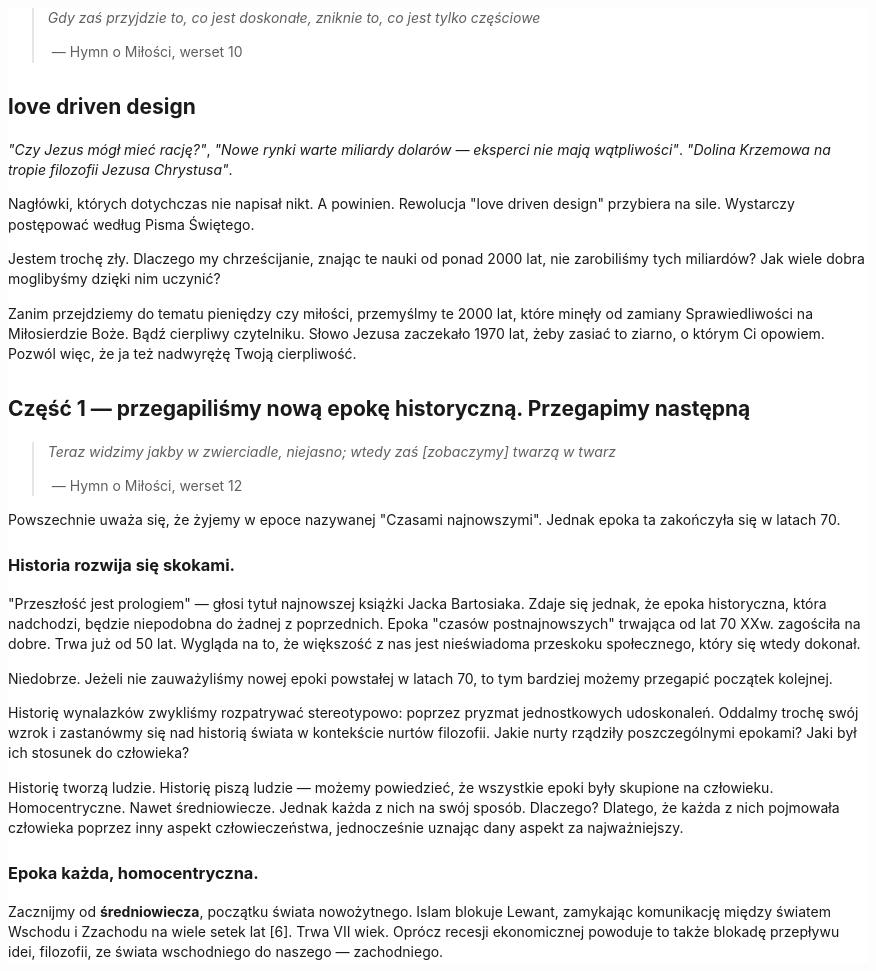 > *Gdy zaś przyjdzie to, co jest doskonałe,*
> *zniknie to, co jest tylko częściowe* 
>
> ​						— Hymn o Miłości, werset 10

## love driven design

*"Czy Jezus mógł mieć rację?"*, *"Nowe rynki warte miliardy dolarów — eksperci nie mają wątpliwości"*. *"Dolina Krzemowa na tropie filozofii Jezusa Chrystusa"*. 

Nagłówki, których dotychczas nie napisał nikt. A powinien. Rewolucja "love driven design" przybiera na sile. Wystarczy postępować według Pisma Świętego. 

Jestem trochę zły. Dlaczego my chrześcijanie, znając te nauki od ponad 2000 lat, nie zarobiliśmy tych miliardów? Jak wiele dobra moglibyśmy dzięki nim uczynić?

Zanim przejdziemy do tematu pieniędzy czy miłości, przemyślmy te 2000 lat, które minęły od zamiany Sprawiedliwości na Miłosierdzie Boże. Bądź cierpliwy czytelniku. Słowo Jezusa zaczekało 1970 lat, żeby zasiać  to ziarno, o którym Ci opowiem. Pozwól więc, że ja też nadwyrężę Twoją cierpliwość.

## Część 1 — przegapiliśmy nową epokę historyczną. Przegapimy następną

> *Teraz widzimy jakby w zwierciadle, niejasno;*
> *wtedy zaś [zobaczymy] twarzą w twarz*
>
> ​						— Hymn o Miłości, werset 12



Powszechnie uważa się, że żyjemy w epoce nazywanej "Czasami najnowszymi". Jednak epoka ta zakończyła się w latach 70.

### Historia rozwija się skokami. 

"Przeszłość jest prologiem" — głosi tytuł najnowszej książki Jacka Bartosiaka. Zdaje się jednak, że epoka historyczna, która nadchodzi, będzie niepodobna do żadnej z poprzednich. Epoka "czasów postnajnowszych" trwająca od lat 70 XXw. zagościła na dobre. Trwa już od 50 lat. Wygląda na to, że większość z nas jest nieświadoma przeskoku społecznego, który się wtedy dokonał. 

Niedobrze. Jeżeli nie zauważyliśmy nowej epoki powstałej w latach 70, to tym bardziej możemy przegapić początek kolejnej. 

Historię wynalazków zwykliśmy rozpatrywać stereotypowo: poprzez pryzmat  jednostkowych udoskonaleń. Oddalmy trochę swój wzrok i zastanówmy się nad historią świata w kontekście nurtów filozofii. Jakie nurty rządziły poszczególnymi epokami? Jaki był ich stosunek do człowieka?

Historię tworzą ludzie. Historię piszą ludzie — możemy powiedzieć, że wszystkie epoki były skupione na człowieku. Homocentryczne. Nawet średniowiecze. Jednak każda z nich na swój sposób. Dlaczego? Dlatego, że każda z nich pojmowała człowieka poprzez inny aspekt człowieczeństwa, jednocześnie uznając dany aspekt za najważniejszy.

### Epoka każda, homocentryczna.

Zacznijmy od **średniowiecza**, początku świata nowożytnego. Islam blokuje Lewant, zamykając komunikację między światem Wschodu i Zzachodu na wiele setek lat [6]. Trwa VII wiek. Oprócz recesji ekonomicznej powoduje to także blokadę przepływu idei, filozofii, ze świata wschodniego do naszego — zachodniego.

